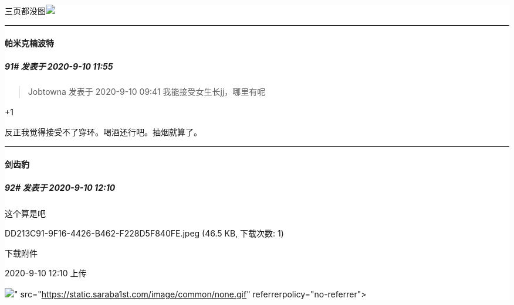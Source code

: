 

三页都没图<img src="https://static.saraba1st.com/image/smiley/face2017/002.png" referrerpolicy="no-referrer">







*****

####  帕米克楠波特  
##### 91#       发表于 2020-9-10 11:55



<blockquote>Jobtowna 发表于 2020-9-10 09:41
我能接受女生长jj，哪里有呢</blockquote>
+1

反正我觉得接受不了穿环。喝酒还行吧。抽烟就算了。







*****

####  剑齿豹  
##### 92#       发表于 2020-9-10 12:10




这个算是吧






DD213C91-9F16-4426-B462-F228D5F840FE.jpeg
(46.5 KB, 下载次数: 1)




下载附件


2020-9-10 12:10 上传









<img src="https://img.saraba1st.com/forum/202009/10/121001w37hrnpcu1pjzezp.jpeg" referrerpolicy="no-referrer">" src="https://static.saraba1st.com/image/common/none.gif" referrerpolicy="no-referrer">








